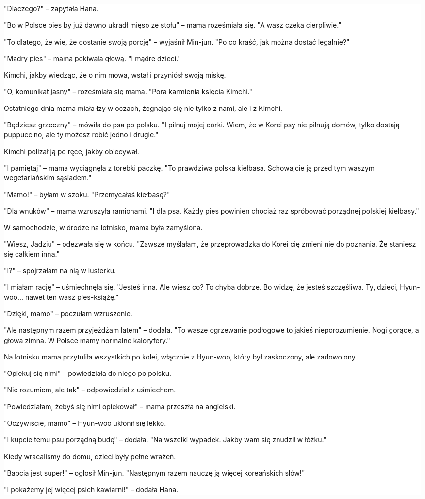 "Dlaczego?" – zapytała Hana.

"Bo w Polsce pies by już dawno ukradł mięso ze stołu" – mama roześmiała się. "A wasz czeka cierpliwie."

"To dlatego, że wie, że dostanie swoją porcję" – wyjaśnił Min-jun. "Po co kraść, jak można dostać legalnie?"

"Mądry pies" – mama pokiwała głową. "I mądre dzieci."

Kimchi, jakby wiedząc, że o nim mowa, wstał i przyniósł swoją miskę.

"O, komunikat jasny" – roześmiała się mama. "Pora karmienia księcia Kimchi."

Ostatniego dnia mama miała łzy w oczach, żegnając się nie tylko z nami, ale i z Kimchi.

"Będziesz grzeczny" – mówiła do psa po polsku. "I pilnuj mojej córki. Wiem, że w Korei psy nie pilnują domów, tylko dostają puppuccino, ale ty możesz robić jedno i drugie."

Kimchi polizał ją po ręce, jakby obiecywał.

"I pamiętaj" – mama wyciągnęła z torebki paczkę. "To prawdziwa polska kiełbasa. Schowajcie ją przed tym waszym wegetariańskim sąsiadem."

"Mamo!" – byłam w szoku. "Przemycałaś kiełbasę?"

"Dla wnuków" – mama wzruszyła ramionami. "I dla psa. Każdy pies powinien chociaż raz spróbować porządnej polskiej kiełbasy."

W samochodzie, w drodze na lotnisko, mama była zamyślona.

"Wiesz, Jadziu" – odezwała się w końcu. "Zawsze myślałam, że przeprowadzka do Korei cię zmieni nie do poznania. Że staniesz się całkiem inna."

"I?" – spojrzałam na nią w lusterku.

"I miałam rację" – uśmiechnęła się. "Jesteś inna. Ale wiesz co? To chyba dobrze. Bo widzę, że jesteś szczęśliwa. Ty, dzieci, Hyun-woo... nawet ten wasz pies-książę."

"Dzięki, mamo" – poczułam wzruszenie.

"Ale następnym razem przyjeżdżam latem" – dodała. "To wasze ogrzewanie podłogowe to jakieś nieporozumienie. Nogi gorące, a głowa zimna. W Polsce mamy normalne kaloryfery."

Na lotnisku mama przytuliła wszystkich po kolei, włącznie z Hyun-woo, który był zaskoczony, ale zadowolony.

"Opiekuj się nimi" – powiedziała do niego po polsku.

"Nie rozumiem, ale tak" – odpowiedział z uśmiechem.

"Powiedziałam, żebyś się nimi opiekował" – mama przeszła na angielski.

"Oczywiście, mamo" – Hyun-woo ukłonił się lekko.

"I kupcie temu psu porządną budę" – dodała. "Na wszelki wypadek. Jakby wam się znudził w łóżku."

Kiedy wracaliśmy do domu, dzieci były pełne wrażeń.

"Babcia jest super!" – ogłosił Min-jun. "Następnym razem nauczę ją więcej koreańskich słów!"

"I pokażemy jej więcej psich kawiarni!" – dodała Hana.
